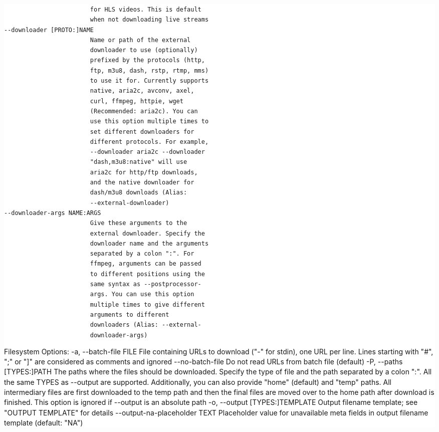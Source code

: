                             for HLS videos. This is default
                            when not downloading live streams
    --downloader [PROTO:]NAME
                            Name or path of the external
                            downloader to use (optionally)
                            prefixed by the protocols (http,
                            ftp, m3u8, dash, rstp, rtmp, mms)
                            to use it for. Currently supports
                            native, aria2c, avconv, axel,
                            curl, ffmpeg, httpie, wget
                            (Recommended: aria2c). You can
                            use this option multiple times to
                            set different downloaders for
                            different protocols. For example,
                            --downloader aria2c --downloader
                            "dash,m3u8:native" will use
                            aria2c for http/ftp downloads,
                            and the native downloader for
                            dash/m3u8 downloads (Alias:
                            --external-downloader)
    --downloader-args NAME:ARGS
                            Give these arguments to the
                            external downloader. Specify the
                            downloader name and the arguments
                            separated by a colon ":". For
                            ffmpeg, arguments can be passed
                            to different positions using the
                            same syntax as --postprocessor-
                            args. You can use this option
                            multiple times to give different
                            arguments to different
                            downloaders (Alias: --external-
                            downloader-args)

  Filesystem Options:
    -a, --batch-file FILE   File containing URLs to download
                            ("-" for stdin), one URL per
                            line. Lines starting with "#",
                            ";" or "]" are considered as
                            comments and ignored
    --no-batch-file         Do not read URLs from batch file
                            (default)
    -P, --paths [TYPES:]PATH
                            The paths where the files should
                            be downloaded. Specify the type
                            of file and the path separated by
                            a colon ":". All the same TYPES
                            as --output are supported.
                            Additionally, you can also
                            provide "home" (default) and
                            "temp" paths. All intermediary
                            files are first downloaded to the
                            temp path and then the final
                            files are moved over to the home
                            path after download is finished.
                            This option is ignored if
                            --output is an absolute path
    -o, --output [TYPES:]TEMPLATE
                            Output filename template; see
                            "OUTPUT TEMPLATE" for details
    --output-na-placeholder TEXT
                            Placeholder value for unavailable
                            meta fields in output filename
                            template (default: "NA")
